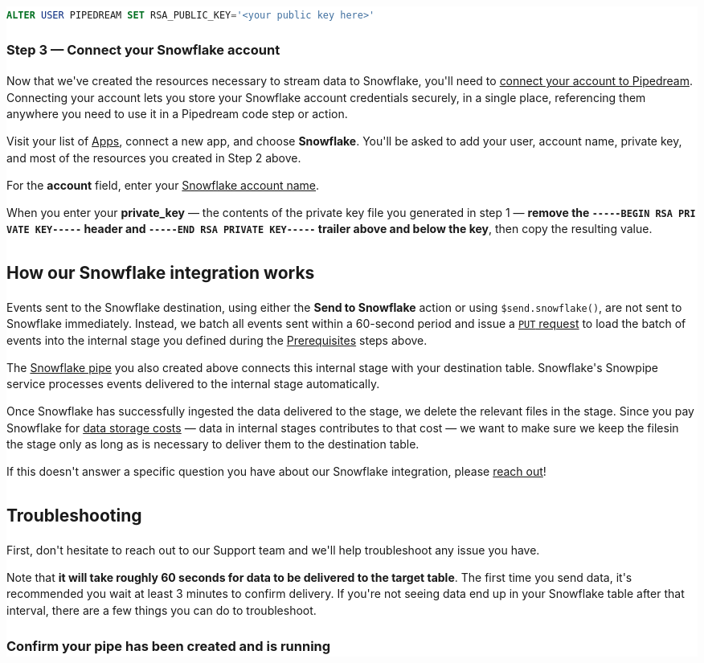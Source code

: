```sql
ALTER USER PIPEDREAM SET RSA_PUBLIC_KEY='<your public key here>'
```

### Step 3 — Connect your Snowflake account

Now that we've created the resources necessary to stream data to Snowflake, you'll need to [connect your account to Pipedream](https://docs.pipedream.com/connected-accounts/). Connecting your account lets you store your Snowflake account credentials securely, in a single place, referencing them anywhere you need to use it in a Pipedream code step or action.

Visit your list of [Apps](https://pipedream.com/apps), connect a new app, and choose **Snowflake**. You'll be asked to add your user, account name, private key, and most of the resources you created in Step 2 above.

For the **account** field, enter your [Snowflake account name](https://docs.snowflake.net/manuals/user-guide/connecting.html#your-snowflake-account-name).

When you enter your **private_key** — the contents of the private key file you generated in step 1 — **remove the `-----BEGIN RSA PRIVATE KEY-----` header and `-----END RSA PRIVATE KEY-----` trailer above and below the key**, then copy the resulting value.

## How our Snowflake integration works

Events sent to the Snowflake destination, using either the **Send to Snowflake** action or using `$send.snowflake()`, are not sent to Snowflake immediately. Instead, we batch all events sent within a 60-second period and issue a [`PUT` request](https://docs.snowflake.net/manuals/sql-reference/sql/put.html) to load the batch of events into the internal stage you defined during the [Prerequisites](#prerequisites) steps above.

The [Snowflake pipe](https://docs.snowflake.net/manuals/user-guide/data-load-snowpipe-intro.html#how-does-snowpipe-work) you also created above connects this internal stage with your destination table. Snowflake's Snowpipe service processes events delivered to the internal stage automatically.

Once Snowflake has successfully ingested the data delivered to the stage, we delete the relevant files in the stage. Since you pay Snowflake for [data storage costs](https://docs.snowflake.net/manuals/user-guide/credits.html#data-storage-usage) — data in internal stages contributes to that cost — we want to make sure we keep the filesin the stage only as long as is necessary to deliver them to the destination table.

If this doesn't answer a specific question you have about our Snowflake integration, please [reach out](/support/)!

## Troubleshooting

First, don't hesitate to reach out to our Support team and we'll help troubleshoot any issue you have.

Note that **it will take roughly 60 seconds for data to be delivered to the target table**. The first time you send data, it's recommended you wait at least 3 minutes to confirm delivery. If you're not seeing data end up in your Snowflake table after that interval, there are a few things you can do to troubleshoot.

### Confirm your pipe has been created and is running
